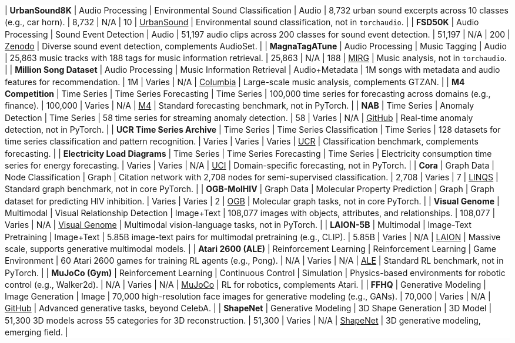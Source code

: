 | **UrbanSound8K**                | Audio Processing           | Environmental Sound Classification | Audio     | 8,732 urban sound excerpts across 10 classes (e.g., car horn).             | 8,732           | N/A            | 10              | [UrbanSound](https://urbansounddataset.weebly.com/urbansound8k.html)  | Environmental sound classification, not in `torchaudio`. |
| **FSD50K**                      | Audio Processing           | Sound Event Detection      | Audio             | 51,197 audio clips across 200 classes for sound event detection.           | 51,197          | N/A            | 200             | [Zenodo](https://zenodo.org/record/4060432)                           | Diverse sound event detection, complements AudioSet. |
| **MagnaTagATune**               | Audio Processing           | Music Tagging              | Audio             | 25,863 music tracks with 188 tags for music information retrieval.         | 25,863          | N/A            | 188             | [MIRG](http://mirg.city.ac.uk/codeapps/the-magnatagatune-dataset)     | Music analysis, not in `torchaudio`. |
| **Million Song Dataset**        | Audio Processing           | Music Information Retrieval | Audio+Metadata  | 1M songs with metadata and audio features for recommendation.               | 1M              | Varies         | N/A             | [Columbia](https://labrosa.ee.columbia.edu/millionsong/)              | Large-scale music analysis, complements GTZAN. |
| **M4 Competition**              | Time Series                | Time Series Forecasting    | Time Series       | 100,000 time series for forecasting across domains (e.g., finance).        | 100,000         | Varies         | N/A             | [M4](https://mofc.unic.ac.cy/m4/)                                     | Standard forecasting benchmark, not in PyTorch. |
| **NAB**                         | Time Series                | Anomaly Detection          | Time Series       | 58 time series for streaming anomaly detection.                            | 58              | Varies         | N/A             | [GitHub](https://github.com/numenta/NAB)                              | Real-time anomaly detection, not in PyTorch. |
| **UCR Time Series Archive**     | Time Series                | Time Series Classification | Time Series       | 128 datasets for time series classification and pattern recognition.       | Varies          | Varies         | Varies          | [UCR](https://www.cs.ucr.edu/~eamonn/time_series_data/)               | Classification benchmark, complements forecasting. |
| **Electricity Load Diagrams**   | Time Series                | Time Series Forecasting    | Time Series       | Electricity consumption time series for energy forecasting.                | Varies          | Varies         | N/A             | [UCI](https://archive.ics.uci.edu/ml/datasets/ElectricityLoadDiagrams20112014) | Domain-specific forecasting, not in PyTorch. |
| **Cora**                        | Graph Data                 | Node Classification        | Graph             | Citation network with 2,708 nodes for semi-supervised classification.      | 2,708           | Varies         | 7               | [LINQS](https://linqs.soe.ucsc.edu/data)                              | Standard graph benchmark, not in core PyTorch. |
| **OGB-MolHIV**                  | Graph Data                 | Molecular Property Prediction | Graph          | Graph dataset for predicting HIV inhibition.                               | Varies          | Varies         | 2               | [OGB](https://ogb.stanford.edu/docs/dataset_overview/)                | Molecular graph tasks, not in core PyTorch. |
| **Visual Genome**               | Multimodal                 | Visual Relationship Detection | Image+Text    | 108,077 images with objects, attributes, and relationships.                | 108,077         | Varies         | N/A             | [Visual Genome](https://visualgenome.org/)                            | Multimodal vision-language tasks, not in PyTorch. |
| **LAION-5B**                    | Multimodal                 | Image-Text Pretraining     | Image+Text        | 5.85B image-text pairs for multimodal pretraining (e.g., CLIP).            | 5.85B           | Varies         | N/A             | [LAION](https://laion.ai/laion-5b/)                                   | Massive scale, supports generative multimodal models. |
| **Atari 2600 (ALE)**            | Reinforcement Learning     | Reinforcement Learning     | Game Environment  | 60 Atari 2600 games for training RL agents (e.g., Pong).                   | N/A             | Varies         | N/A             | [ALE](https://github.com/mgbellemare/Arcade-Learning-Environment)     | Standard RL benchmark, not in PyTorch. |
| **MuJoCo (Gym)**                | Reinforcement Learning     | Continuous Control         | Simulation        | Physics-based environments for robotic control (e.g., Walker2d).           | N/A             | Varies         | N/A             | [MuJoCo](https://mujoco.org/)                                         | RL for robotics, complements Atari. |
| **FFHQ**                        | Generative Modeling        | Image Generation           | Image             | 70,000 high-resolution face images for generative modeling (e.g., GANs).   | 70,000          | Varies         | N/A             | [GitHub](https://github.com/NVlabs/ffhq-dataset)                      | Advanced generative tasks, beyond CelebA. |
| **ShapeNet**                    | Generative Modeling        | 3D Shape Generation        | 3D Model          | 51,300 3D models across 55 categories for 3D reconstruction.               | 51,300          | Varies         | N/A             | [ShapeNet](https://shapenet.org/)                                     | 3D generative modeling, emerging field. |